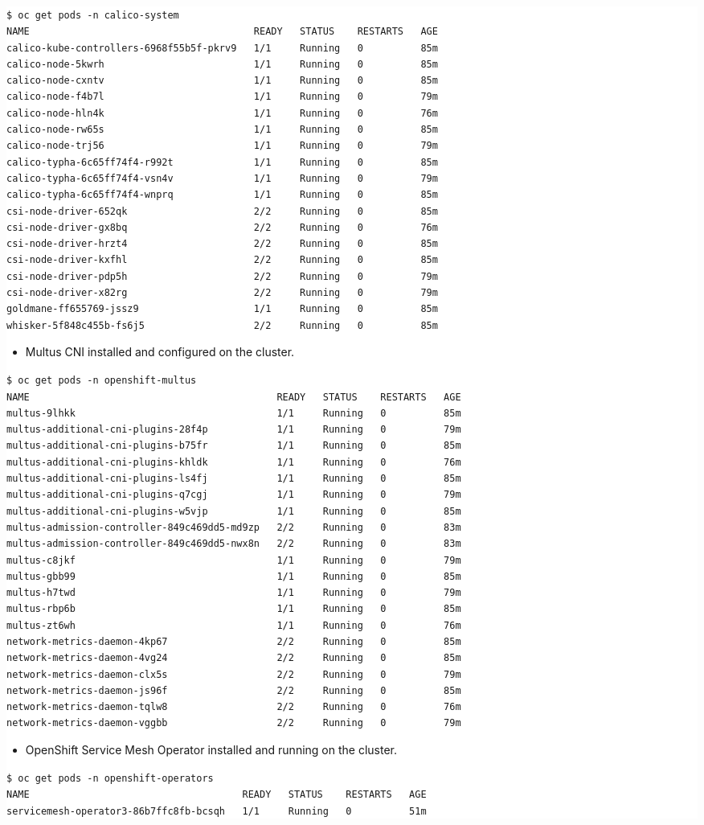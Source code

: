 ```console
$ oc get pods -n calico-system
NAME                                       READY   STATUS    RESTARTS   AGE
calico-kube-controllers-6968f55b5f-pkrv9   1/1     Running   0          85m
calico-node-5kwrh                          1/1     Running   0          85m
calico-node-cxntv                          1/1     Running   0          85m
calico-node-f4b7l                          1/1     Running   0          79m
calico-node-hln4k                          1/1     Running   0          76m
calico-node-rw65s                          1/1     Running   0          85m
calico-node-trj56                          1/1     Running   0          79m
calico-typha-6c65ff74f4-r992t              1/1     Running   0          85m
calico-typha-6c65ff74f4-vsn4v              1/1     Running   0          79m
calico-typha-6c65ff74f4-wnprq              1/1     Running   0          85m
csi-node-driver-652qk                      2/2     Running   0          85m
csi-node-driver-gx8bq                      2/2     Running   0          76m
csi-node-driver-hrzt4                      2/2     Running   0          85m
csi-node-driver-kxfhl                      2/2     Running   0          85m
csi-node-driver-pdp5h                      2/2     Running   0          79m
csi-node-driver-x82rg                      2/2     Running   0          79m
goldmane-ff655769-jssz9                    1/1     Running   0          85m
whisker-5f848c455b-fs6j5                   2/2     Running   0          85m
```

* Multus CNI installed and configured on the cluster.

```console
$ oc get pods -n openshift-multus 
NAME                                           READY   STATUS    RESTARTS   AGE
multus-9lhkk                                   1/1     Running   0          85m
multus-additional-cni-plugins-28f4p            1/1     Running   0          79m
multus-additional-cni-plugins-b75fr            1/1     Running   0          85m
multus-additional-cni-plugins-khldk            1/1     Running   0          76m
multus-additional-cni-plugins-ls4fj            1/1     Running   0          85m
multus-additional-cni-plugins-q7cgj            1/1     Running   0          79m
multus-additional-cni-plugins-w5vjp            1/1     Running   0          85m
multus-admission-controller-849c469dd5-md9zp   2/2     Running   0          83m
multus-admission-controller-849c469dd5-nwx8n   2/2     Running   0          83m
multus-c8jkf                                   1/1     Running   0          79m
multus-gbb99                                   1/1     Running   0          85m
multus-h7twd                                   1/1     Running   0          79m
multus-rbp6b                                   1/1     Running   0          85m
multus-zt6wh                                   1/1     Running   0          76m
network-metrics-daemon-4kp67                   2/2     Running   0          85m
network-metrics-daemon-4vg24                   2/2     Running   0          85m
network-metrics-daemon-clx5s                   2/2     Running   0          79m
network-metrics-daemon-js96f                   2/2     Running   0          85m
network-metrics-daemon-tqlw8                   2/2     Running   0          76m
network-metrics-daemon-vggbb                   2/2     Running   0          79m
```

* OpenShift Service Mesh Operator installed and running on the cluster.

```console
$ oc get pods -n openshift-operators
NAME                                     READY   STATUS    RESTARTS   AGE
servicemesh-operator3-86b7ffc8fb-bcsqh   1/1     Running   0          51m
```
